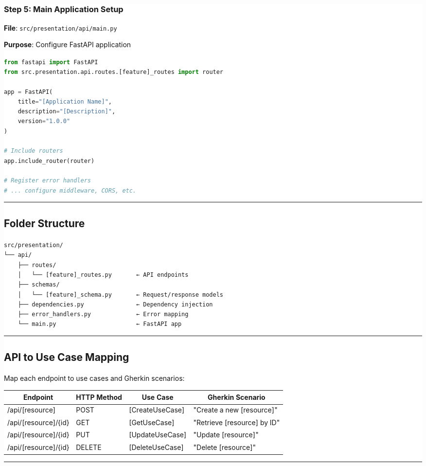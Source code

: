 
### Step 5: Main Application Setup

**File**: `src/presentation/api/main.py`

**Purpose**: Configure FastAPI application

```python
from fastapi import FastAPI
from src.presentation.api.routes.[feature]_routes import router

app = FastAPI(
    title="[Application Name]",
    description="[Description]",
    version="1.0.0"
)

# Include routers
app.include_router(router)

# Register error handlers
# ... configure middleware, CORS, etc.
```

---

## Folder Structure

```
src/presentation/
└── api/
    ├── routes/
    │   └── [feature]_routes.py       ← API endpoints
    ├── schemas/
    │   └── [feature]_schema.py       ← Request/response models
    ├── dependencies.py               ← Dependency injection
    ├── error_handlers.py             ← Error mapping
    └── main.py                       ← FastAPI app
```

---

## API to Use Case Mapping

Map each endpoint to use cases and Gherkin scenarios:

| Endpoint | HTTP Method | Use Case | Gherkin Scenario |
|----------|-------------|----------|------------------|
| /api/[resource] | POST | [CreateUseCase] | "Create a new [resource]" |
| /api/[resource]/{id} | GET | [GetUseCase] | "Retrieve [resource] by ID" |
| /api/[resource]/{id} | PUT | [UpdateUseCase] | "Update [resource]" |
| /api/[resource]/{id} | DELETE | [DeleteUseCase] | "Delete [resource]" |

---
